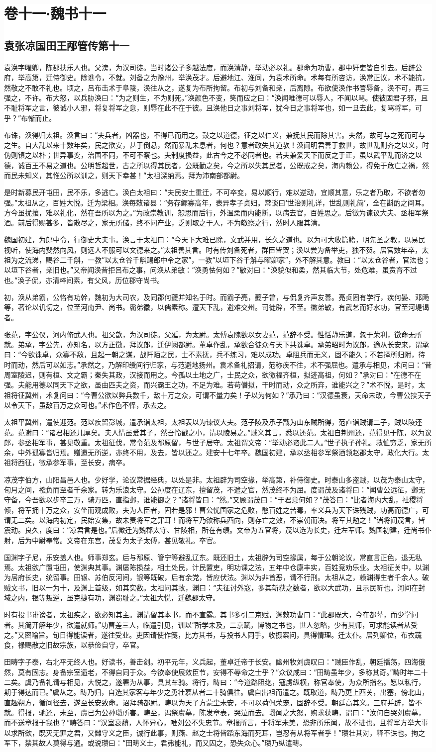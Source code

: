 # 卷十一·魏书十一

## 袁张凉国田王邴管传第十一

袁涣字曜卿，陈郡扶乐人也。父滂，为汉司徒。当时诸公子多越法度，而涣清静，举动必以礼。郡命为功曹，郡中奸吏皆自引去。后辟公府，举高第，迁侍御史。除谯令，不就。刘备之为豫州，举涣茂才。后避地江、淮间，为袁术所命。术每有所咨访，涣常正议，术不能抗，然敬之不敢不礼也。顷之，吕布击术于阜陵，涣往从之，遂复为布所拘留。布初与刘备和亲，后离隙。布欲使涣作书詈辱备，涣不可，再三强之，不许。布大怒，以兵胁涣曰：“为之则生，不为则死。”涣颜色不变，笑而应之曰：“涣闻唯德可以辱人，不闻以骂。使彼固君子邪，且不耻将军之言，彼诚小人邪，将复将军之意，则辱在此不在于彼。且涣他日之事刘将军，犹今日之事将军也，如一旦去此，复骂将军，可乎？”布惭而止。

布诛，涣得归太祖。涣言曰：“夫兵者，凶器也，不得已而用之。鼓之以道德，征之以仁义，兼抚其民而除其害。夫然，故可与之死而可与之生。自大乱以来十数年矣，民之欲安，甚于倒悬，然而暴乱未息者，何也？意者政失其道欤！涣闻明君善于救世，故世乱则齐之以义，时伪则镇之以朴；世异事变，治国不同，不可不察也。夫制度损益，此古今之不必同者也。若夫兼爱天下而反之于正，虽以武平乱而济之以德，诚百王不易之道也。公明哲超世，古之所以得其民者，公既勤之矣，今之所以失其民者，公既戒之矣，海内赖公，得免于危亡之祸，然而民未知义，其惟公所以训之，则天下幸甚！”太祖深纳焉。拜为沛南部都尉。

是时新募民开屯田，民不乐，多逃亡。涣白太祖曰：“夫民安土重迁，不可卒变，易以顺行，难以逆动，宜顺其意，乐之者乃取，不欲者勿强。”太祖从之，百姓大悦。迁为梁相。涣每敕诸县：“务存鳏寡高年，表异孝子贞妇。常谈曰‘世治则礼详，世乱则礼简’，全在斟酌之间耳。方今虽扰攘，难以礼化，然在吾所以为之。”为政崇教训，恕思而后行，外温柔而内能断。以病去官，百姓思之。后徵为谏议大夫、丞相军祭酒。前后得赐甚多，皆散尽之，家无所储，终不问产业，乏则取之于人，不为皦察之行，然时人服其清。

魏国初建，为郎中令，行御史大夫事。涣言于太祖曰：“今天下大难已除，文武并用，长久之道也。以为可大收篇籍，明先圣之教，以易民视听，使海内斐然向风，则远人不服可以文德来之。”太祖善其言。时有传刘备死者，群臣皆贺；涣以尝为备举吏，独不贺。居官数年卒，太祖为之流涕，赐谷二千斛，一教“以太仓谷千斛赐郎中令之家”，一教“以垣下谷千斛与曜卿家”，外不解其意。教曰：“以太仓谷者，官法也；以垣下谷者，亲旧也。”又帝闻涣昔拒吕布之事，问涣从弟敏：“涣勇怯何如？”敏对曰：“涣貌似和柔，然其临大节，处危难，虽贲育不过也。”涣子侃，亦清粹间素，有父风，历位郡守尚书。

初，涣从弟霸，公恪有功幹，魏初为大司农，及同郡何夔并知名于时。而霸子亮，夔子曾，与侃复齐声友善。亮贞固有学行，疾何晏、邓飏等，著论以讥切之，位至河南尹、尚书。霸弟徽，以儒素称。遭天下乱，避难交州。司徒辟，不至。徽弟敏，有武艺而好水功，官至河堤谒者。

张范，字公仪，河内脩武人也。祖父歆，为汉司徒。父延，为太尉。太傅袁隗欲以女妻范，范辞不受。性恬静乐道，忽于荣利，徵命无所就。弟承，字公先，亦知名，以方正徵，拜议郎，迁伊阙都尉。董卓作乱，承欲合徒众与天下共诛卓。承弟昭时为议郎，適从长安来，谓承曰：“今欲诛卓，众寡不敌，且起一朝之谋，战阡陌之民，士不素抚，兵不练习，难以成功。卓阻兵而无义，固不能久；不若择所归附，待时而动，然后可以如志。”承然之，乃解印绶间行归家，与范避地扬州。袁术备礼招请，范称疾不往，术不强屈也。遣承与相见，术问曰：“昔周室陵迟，则有桓、文之霸；秦失其政，汉接而用之。今孤以土地之广，士民之众，欲徼福齐桓，拟迹高祖，何如？”承对曰：“在德不在强。夫能用德以同天下之欲，虽由匹夫之资，而兴霸王之功，不足为难。若苟僭拟，干时而动，众之所弃，谁能兴之？”术不悦。是时，太祖将征冀州，术复问曰：“今曹公欲以弊兵数千，敌十万之众，可谓不量力矣！子以为何如？”承乃曰：“汉德虽衰，天命未改，今曹公挟天子以令天下，虽敌百万之众可也。”术作色不怿，承去之。

太祖平冀州，遣使迎范。范以疾留彭城，遣承诣太祖，太祖表以为谏议大夫。范子陵及承子戬为山东贼所得，范直诣贼请二子，贼以陵还范。范谢曰：“诸君相还儿厚矣。夫人情虽爱其子，然吾怜戬之小，请以陵易之。”贼义其言，悉以还范。太祖自荆州还，范得见于陈，以为议郎，参丞相军事，甚见敬重。太祖征伐，常令范及邴原留，与世子居守。太祖谓文帝：“举动必谘此二人。”世子执子孙礼。救恤穷乏，家无所余，中外孤寡皆归焉。赠遗无所逆，亦终不用，及去，皆以还之。建安十七年卒。魏国初建，承以丞相参军祭酒领赵郡太守，政化大行。太祖将西征，徵承参军事，至长安，病卒。

凉茂字伯方，山阳昌邑人也。少好学，论议常据经典，以处是非。太祖辟为司空掾，举高第，补侍御史。时泰山多盗贼，以茂为泰山太守，旬月之间，襁负而至者千余家。转为乐浪太守。公孙度在辽东，擅留茂，不遣之官，然茂终不为屈。度谓茂及诸将曰：“闻曹公远征，邺无守备，今吾欲以步卒三万，骑万匹，直指邺，谁能御之？”诸将皆曰：“然。”又顾谓茂曰：“于君意何如？”茂答曰：“比者海内大乱，社稷将倾，将军拥十万之众，安坐而观成败，夫为人臣者，固若是邪！曹公忧国家之危败，愍百姓之苦毒，率义兵为天下诛残贼，功高而德广，可谓无二矣。以海内初定，民始安集，故未责将军之罪耳！而将军乃欲称兵西向，则存亡之效，不崇朝而决。将军其勉之！”诸将闻茂言，皆震动。良久，度曰：“凉君言是也。”后徵迁为魏郡太守、甘陵相，所在有绩。文帝为五官将，茂以选为长史，迁左军师。魏国初建，迁尚书仆射，后为中尉奉常。文帝在东宫，茂复为太子太傅，甚见敬礼。卒官。

国渊字子尼，乐安盖人也。师事郑玄。后与邴原、管宁等避乱辽东。既还旧土，太祖辟为司空掾属，每于公朝论议，常直言正色，退无私焉。太祖欲广置屯田，使渊典其事。渊屡陈损益，相土处民，计民置吏，明功课之法，五年中仓廪丰实，百姓竞劝乐业。太祖征关中，以渊为居府长史，统留事。田银、苏伯反河间，银等既破，后有余党，皆应伏法。渊以为非首恶，请不行刑。太祖从之，赖渊得生者千余人。破贼文书，旧以一为十，及渊上首级，如其实数。太祖问其故，渊曰：“夫征讨外寇，多其斩获之数者，欲以大武功，且示民听也。河间在封域之内，银等叛逆，虽克捷有功，渊窃耻之。”太祖大悦，迁魏郡太守。

时有投书诽谤者，太祖疾之，欲必知其主。渊请留其本书，而不宣露。其书多引二京赋，渊敕功曹曰：“此郡既大，今在都辇，而少学问者。其简开解年少，欲遣就师。”功曹差三人，临遣引见，训以“所学未及，二京赋，博物之书也，世人忽略，少有其师，可求能读者从受之。”又密喻旨。旬日得能读者，遂往受业。吏因请使作笺，比方其书，与投书人同手。收摄案问，具得情理。迁太仆。居列卿位，布衣蔬食，禄赐散之旧故宗族，以恭俭自守，卒官。

田畴字子泰，右北平无终人也。好读书，善击剑。初平元年，义兵起，董卓迁帝于长安。幽州牧刘虞叹曰：“贼臣作乱，朝廷播荡，四海俄然，莫有固志。身备宗室遗老，不得自同于众。今欲奉使展效臣节，安得不辱命之士乎？”众议咸曰：“田畴虽年少，多称其奇。”畴时年二十二矣。虞乃备礼请与相见，大悦之，遂署为从事，具其车骑。将行，畴曰：“今道路阻绝，寇虏纵横，称官奉使，为众所指名。愿以私行，期于得达而已。”虞从之。畴乃归，自选其家客与年少之勇壮慕从者二十骑俱往。虞自出祖而遣之。既取道，畴乃更上西关，出塞，傍北山，直趣朔方，循间径去，遂至长安致命。诏拜骑都尉。畴以为天子方蒙尘未安，不可以荷佩荣宠，固辞不受。朝廷高其义。三府并辟，皆不就。得报，驰还，未至，虞已为公孙瓒所害。畴至，谒祭虞墓，陈发章表，哭泣而去。瓒闻之大怒，购求获畴，谓曰：“汝何自哭刘虞墓，而不送章报于我也？”畴答曰：“汉室衰穨，人怀异心，唯刘公不失忠节。章报所言，于将军未美，恐非所乐闻，故不进也。且将军方举大事以求所欲，既灭无罪之君，又雠守义之臣，诚行此事，则燕、赵之士将皆蹈东海而死耳，岂忍有从将军者乎！”瓒壮其对，释不诛也。拘之军下，禁其故人莫得与通。或说瓒曰：“田畴义士，君弗能礼，而又囚之，恐失众心。”瓒乃纵遣畴。
